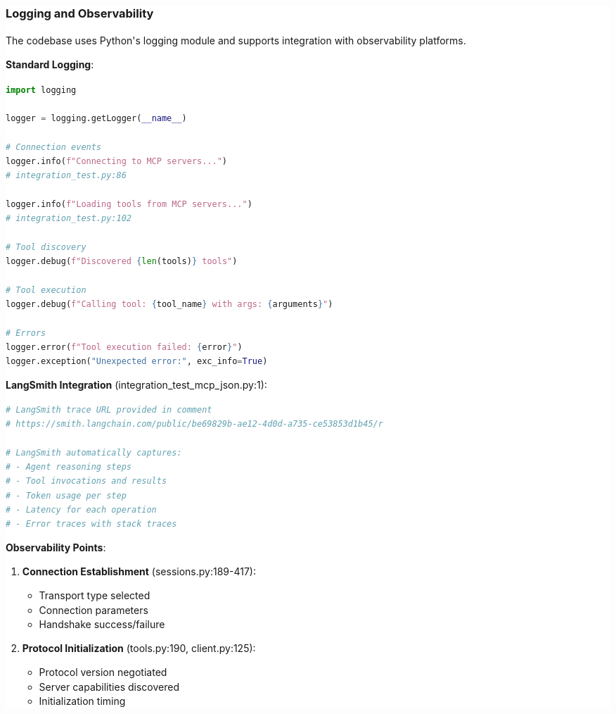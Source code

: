 ### Logging and Observability

The codebase uses Python's logging module and supports integration with observability platforms.

**Standard Logging**:

```python
import logging

logger = logging.getLogger(__name__)

# Connection events
logger.info(f"Connecting to MCP servers...")
# integration_test.py:86

logger.info(f"Loading tools from MCP servers...")
# integration_test.py:102

# Tool discovery
logger.debug(f"Discovered {len(tools)} tools")

# Tool execution
logger.debug(f"Calling tool: {tool_name} with args: {arguments}")

# Errors
logger.error(f"Tool execution failed: {error}")
logger.exception("Unexpected error:", exc_info=True)
```

**LangSmith Integration** (integration_test_mcp_json.py:1):

```python
# LangSmith trace URL provided in comment
# https://smith.langchain.com/public/be69829b-ae12-4d0d-a735-ce53853d1b45/r

# LangSmith automatically captures:
# - Agent reasoning steps
# - Tool invocations and results
# - Token usage per step
# - Latency for each operation
# - Error traces with stack traces
```

**Observability Points**:

1. **Connection Establishment** (sessions.py:189-417):
   - Transport type selected
   - Connection parameters
   - Handshake success/failure

2. **Protocol Initialization** (tools.py:190, client.py:125):
   - Protocol version negotiated
   - Server capabilities discovered
   - Initialization timing
